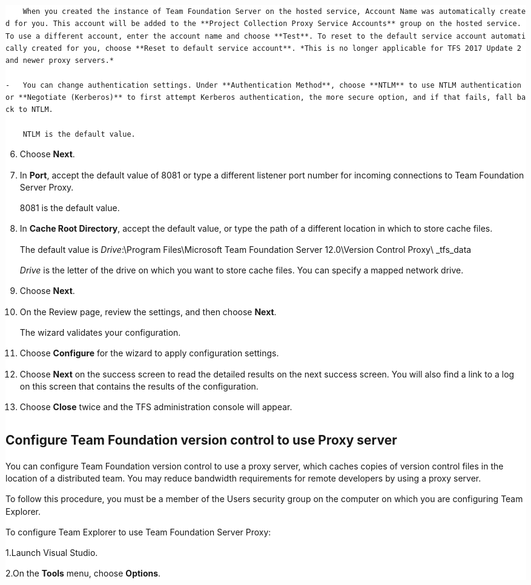         When you created the instance of Team Foundation Server on the hosted service, Account Name was automatically created for you. This account will be added to the **Project Collection Proxy Service Accounts** group on the hosted service. To use a different account, enter the account name and choose **Test**. To reset to the default service account automatically created for you, choose **Reset to default service account**. *This is no longer applicable for TFS 2017 Update 2 and newer proxy servers.*

    -   You can change authentication settings. Under **Authentication Method**, choose **NTLM** to use NTLM authentication or **Negotiate (Kerberos)** to first attempt Kerberos authentication, the more secure option, and if that fails, fall back to NTLM.

        NTLM is the default value.

6.  Choose **Next**.

7.  In **Port**, accept the default value of 8081 or type a different listener port number for incoming connections to Team Foundation Server Proxy.

    8081 is the default value.

8.  In **Cache Root Directory**, accept the default value, or type the path of a different location in which to store cache files.

    The default value is *Drive*:\\Program Files\\Microsoft Team Foundation Server 12.0\\Version Control Proxy\\ \_tfs\_data

    *Drive* is the letter of the drive on which you want to store cache files. You can specify a mapped network drive.

9.  Choose **Next**.

10. On the Review page, review the settings, and then choose **Next**.

    The wizard validates your configuration.

11. Choose **Configure** for the wizard to apply configuration settings.

12. Choose **Next** on the success screen to read the detailed results on the next success screen. You will also find a link to a log on this screen that contains the results of the configuration.

13. Choose **Close** twice and the TFS administration console will appear.



<a name="config-to-use-proxy"></a>
## Configure Team Foundation version control to use Proxy server

You can configure Team Foundation version control to use a proxy server, which caches copies of version control files in the location of a distributed team. You may reduce bandwidth requirements for remote developers by using a proxy server.

To follow this procedure, you must be a member of the Users security group on the computer on which you are configuring Team Explorer. 

To configure Team Explorer to use Team Foundation Server Proxy:

1.Launch Visual Studio.

2.On the **Tools** menu, choose **Options**.
